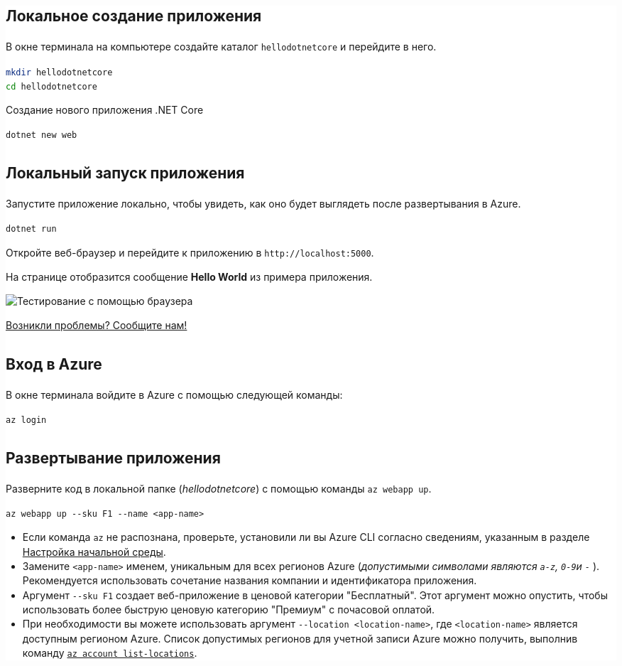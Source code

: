 ## <a name="create-the-app-locally"></a>Локальное создание приложения

В окне терминала на компьютере создайте каталог `hellodotnetcore` и перейдите в него.

```bash
mkdir hellodotnetcore
cd hellodotnetcore
```

Создание нового приложения .NET Core

```bash
dotnet new web
```

## <a name="run-the-app-locally"></a>Локальный запуск приложения

Запустите приложение локально, чтобы увидеть, как оно будет выглядеть после развертывания в Azure. 

```bash
dotnet run
```

Откройте веб-браузер и перейдите к приложению в `http://localhost:5000`.

На странице отобразится сообщение **Hello World** из примера приложения.

![Тестирование с помощью браузера](media/quickstart-dotnetcore/dotnet-browse-local.png)

[Возникли проблемы? Сообщите нам!](https://aka.ms/DotNetAppServiceLinuxQuickStart)

## <a name="sign-into-azure"></a>Вход в Azure
В окне терминала войдите в Azure с помощью следующей команды:

```azurecli
az login
```

## <a name="deploy-the-app"></a>Развертывание приложения

Разверните код в локальной папке (*hellodotnetcore*) с помощью команды `az webapp up`.

```azurecli
az webapp up --sku F1 --name <app-name>
```

- Если команда `az` не распознана, проверьте, установили ли вы Azure CLI согласно сведениям, указанным в разделе [Настройка начальной среды](#set-up-your-initial-environment).
- Замените `<app-name>` именем, уникальным для всех регионов Azure (*допустимыми символами являются `a-z`, `0-9`и `-`* ). Рекомендуется использовать сочетание названия компании и идентификатора приложения.
- Аргумент `--sku F1` создает веб-приложение в ценовой категории "Бесплатный". Этот аргумент можно опустить, чтобы использовать более быструю ценовую категорию "Премиум" с почасовой оплатой.
- При необходимости вы можете использовать аргумент `--location <location-name>`, где `<location-name>` является доступным регионом Azure. Список допустимых регионов для учетной записи Azure можно получить, выполнив команду [`az account list-locations`](/cli/azure/appservice#az-appservice-list-locations).

